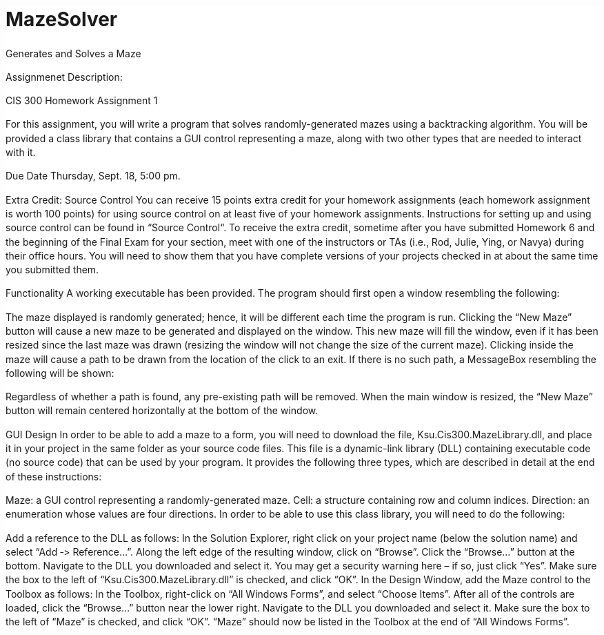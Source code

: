 MazeSolver
==========

Generates and Solves a Maze

Assignmenet Description:

CIS 300 Homework Assignment 1

For this assignment, you will write a program that solves randomly-generated mazes using a backtracking algorithm. You will be provided a class library that contains a GUI control representing a maze, along with two other types that are needed to interact with it.

Due Date
Thursday, Sept. 18, 5:00 pm.

Extra Credit: Source Control
You can receive 15 points extra credit for your homework assignments (each homework assignment is worth 100 points) for using source control on at least five of your homework assignments. Instructions for setting up and using source control can be found in “Source Control“. To receive the extra credit, sometime after you have submitted Homework 6 and the beginning of the Final Exam for your section, meet with one of the instructors or TAs (i.e., Rod, Julie, Ying, or Navya) during their office hours. You will need to show them that you have complete versions of your projects checked in at about the same time you submitted them.

Functionality
A working executable has been provided. The program should first open a window resembling the following:



The maze displayed is randomly generated; hence, it will be different each time the program is run. Clicking the “New Maze” button will cause a new maze to be generated and displayed on the window. This new maze will fill the window, even if it has been resized since the last maze was drawn (resizing the window will not change the size of the current maze). Clicking inside the maze will cause a path to be drawn from the location of the click to an exit. If there is no such path, a MessageBox resembling the following will be shown:



Regardless of whether a path is found, any pre-existing path will be removed. When the main window is resized, the “New Maze” button will remain centered horizontally at the bottom of the window.

GUI Design
In order to be able to add a maze to a form, you will need to download the file, Ksu.Cis300.MazeLibrary.dll, and place it in your project in the same folder as your source code files. This file is a dynamic-link library (DLL) containing executable code (no source code) that can be used by your program. It provides the following three types, which are described in detail at the end of these instructions:

Maze: a GUI control representing a randomly-generated maze.
Cell: a structure containing row and column indices.
Direction: an enumeration whose values are four directions.
In order to be able to use this class library, you will need to do the following:

Add a reference to the DLL as follows:
In the Solution Explorer, right click on your project name (below the solution name) and select “Add ‑> Reference…”.
Along the left edge of the resulting window, click on “Browse”.
Click the “Browse…” button at the bottom.
Navigate to the DLL you downloaded and select it. You may get a security warning here – if so, just click “Yes”.
Make sure the box to the left of “Ksu.Cis300.MazeLibrary.dll” is checked, and click “OK”.
In the Design Window, add the Maze control to the Toolbox as follows:
In the Toolbox, right-click on “All Windows Forms”, and select “Choose Items”.
After all of the controls are loaded, click the “Browse…” button near the lower right.
Navigate to the DLL you downloaded and select it.
Make sure the box to the left of “Maze” is checked, and click “OK”.
“Maze” should now be listed in the Toolbox at the end of “All Windows Forms”.
